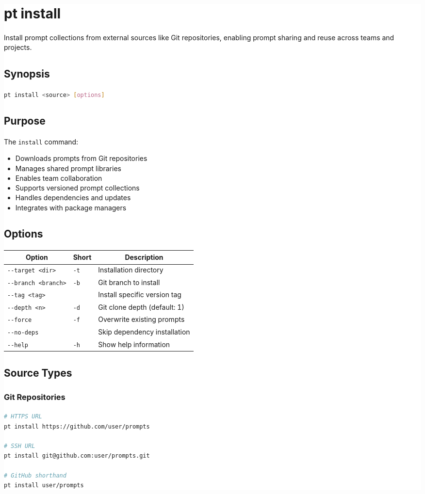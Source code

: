 # pt install

Install prompt collections from external sources like Git repositories, enabling prompt sharing and reuse across teams and projects.

## Synopsis

```bash
pt install <source> [options]
```

## Purpose

The `install` command:
- Downloads prompts from Git repositories
- Manages shared prompt libraries
- Enables team collaboration
- Supports versioned prompt collections
- Handles dependencies and updates
- Integrates with package managers

## Options

| Option | Short | Description |
|--------|-------|-------------|
| `--target <dir>` | `-t` | Installation directory |
| `--branch <branch>` | `-b` | Git branch to install |
| `--tag <tag>` | | Install specific version tag |
| `--depth <n>` | `-d` | Git clone depth (default: 1) |
| `--force` | `-f` | Overwrite existing prompts |
| `--no-deps` | | Skip dependency installation |
| `--help` | `-h` | Show help information |

## Source Types

### Git Repositories
```bash
# HTTPS URL
pt install https://github.com/user/prompts

# SSH URL
pt install git@github.com:user/prompts.git

# GitHub shorthand
pt install user/prompts
```
